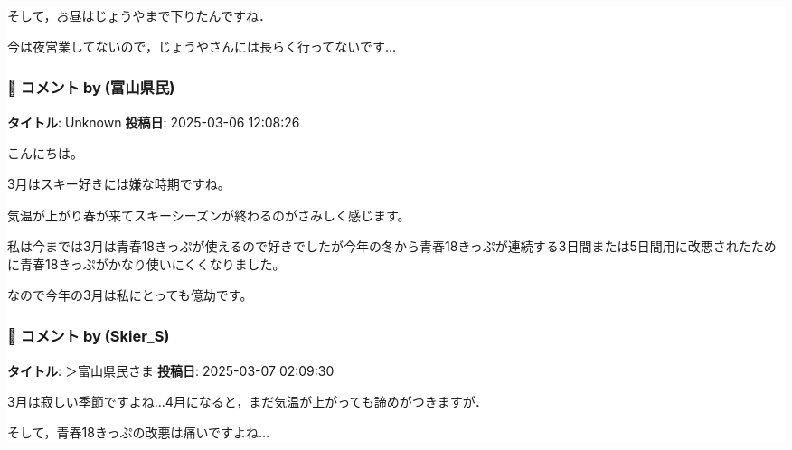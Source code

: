 そして，お昼はじょうやまで下りたんですね．

今は夜営業してないので，じょうやさんには長らく行ってないです…

### 💬 コメント by (富山県民)
**タイトル**: Unknown
**投稿日**: 2025-03-06 12:08:26

こんにちは。

3月はスキー好きには嫌な時期ですね。

気温が上がり春が来てスキーシーズンが終わるのがさみしく感じます。

私は今までは3月は青春18きっぷが使えるので好きでしたが今年の冬から青春18きっぷが連続する3日間または5日間用に改悪されたために青春18きっぷがかなり使いにくくなりました。

なので今年の3月は私にとっても億劫です。

### 💬 コメント by (Skier_S)
**タイトル**: ＞富山県民さま
**投稿日**: 2025-03-07 02:09:30

3月は寂しい季節ですよね…4月になると，まだ気温が上がっても諦めがつきますが．

そして，青春18きっぷの改悪は痛いですよね…

